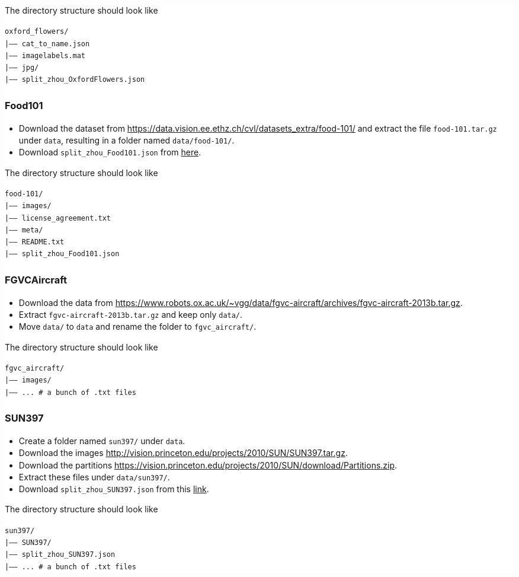 The directory structure should look like
```
oxford_flowers/
|–– cat_to_name.json
|–– imagelabels.mat
|–– jpg/
|–– split_zhou_OxfordFlowers.json
```

### Food101
- Download the dataset from https://data.vision.ee.ethz.ch/cvl/datasets_extra/food-101/ and extract the file `food-101.tar.gz` under `data`, resulting in a folder named `data/food-101/`.
- Download `split_zhou_Food101.json` from [here](https://drive.google.com/file/d/1QK0tGi096I0Ba6kggatX1ee6dJFIcEJl/view?usp=sharing).

The directory structure should look like
```
food-101/
|–– images/
|–– license_agreement.txt
|–– meta/
|–– README.txt
|–– split_zhou_Food101.json
```

### FGVCAircraft
- Download the data from https://www.robots.ox.ac.uk/~vgg/data/fgvc-aircraft/archives/fgvc-aircraft-2013b.tar.gz.
- Extract `fgvc-aircraft-2013b.tar.gz` and keep only `data/`.
- Move `data/` to `data` and rename the folder to `fgvc_aircraft/`.

The directory structure should look like
```
fgvc_aircraft/
|–– images/
|–– ... # a bunch of .txt files
```

### SUN397
- Create a folder named  `sun397/` under `data`.
- Download the images http://vision.princeton.edu/projects/2010/SUN/SUN397.tar.gz.
- Download the partitions https://vision.princeton.edu/projects/2010/SUN/download/Partitions.zip.
- Extract these files under `data/sun397/`.
- Download `split_zhou_SUN397.json` from this [link](https://drive.google.com/file/d/1y2RD81BYuiyvebdN-JymPfyWYcd8_MUq/view?usp=sharing).

The directory structure should look like
```
sun397/
|–– SUN397/
|–– split_zhou_SUN397.json
|–– ... # a bunch of .txt files
```
